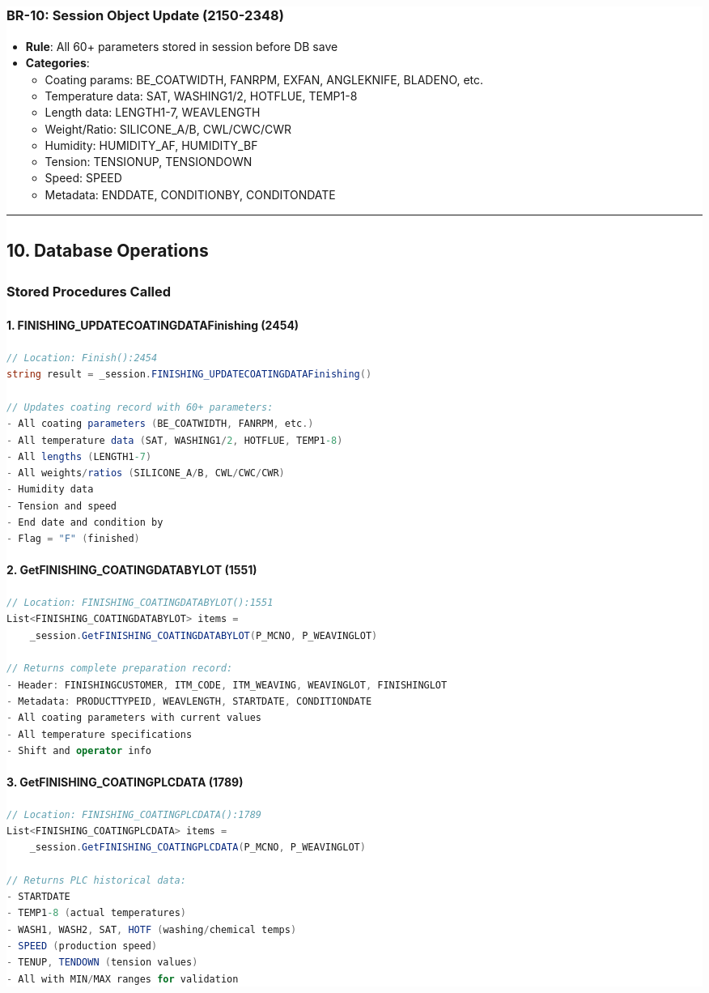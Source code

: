 ### BR-10: Session Object Update (2150-2348)
- **Rule**: All 60+ parameters stored in session before DB save
- **Categories**:
  - Coating params: BE_COATWIDTH, FANRPM, EXFAN, ANGLEKNIFE, BLADENO, etc.
  - Temperature data: SAT, WASHING1/2, HOTFLUE, TEMP1-8
  - Length data: LENGTH1-7, WEAVLENGTH
  - Weight/Ratio: SILICONE_A/B, CWL/CWC/CWR
  - Humidity: HUMIDITY_AF, HUMIDITY_BF
  - Tension: TENSIONUP, TENSIONDOWN
  - Speed: SPEED
  - Metadata: ENDDATE, CONDITIONBY, CONDITONDATE

---

## 10. Database Operations

### Stored Procedures Called

#### 1. FINISHING_UPDATECOATINGDATAFinishing (2454)
```csharp
// Location: Finish():2454
string result = _session.FINISHING_UPDATECOATINGDATAFinishing()

// Updates coating record with 60+ parameters:
- All coating parameters (BE_COATWIDTH, FANRPM, etc.)
- All temperature data (SAT, WASHING1/2, HOTFLUE, TEMP1-8)
- All lengths (LENGTH1-7)
- All weights/ratios (SILICONE_A/B, CWL/CWC/CWR)
- Humidity data
- Tension and speed
- End date and condition by
- Flag = "F" (finished)
```

#### 2. GetFINISHING_COATINGDATABYLOT (1551)
```csharp
// Location: FINISHING_COATINGDATABYLOT():1551
List<FINISHING_COATINGDATABYLOT> items =
    _session.GetFINISHING_COATINGDATABYLOT(P_MCNO, P_WEAVINGLOT)

// Returns complete preparation record:
- Header: FINISHINGCUSTOMER, ITM_CODE, ITM_WEAVING, WEAVINGLOT, FINISHINGLOT
- Metadata: PRODUCTTYPEID, WEAVLENGTH, STARTDATE, CONDITIONDATE
- All coating parameters with current values
- All temperature specifications
- Shift and operator info
```

#### 3. GetFINISHING_COATINGPLCDATA (1789)
```csharp
// Location: FINISHING_COATINGPLCDATA():1789
List<FINISHING_COATINGPLCDATA> items =
    _session.GetFINISHING_COATINGPLCDATA(P_MCNO, P_WEAVINGLOT)

// Returns PLC historical data:
- STARTDATE
- TEMP1-8 (actual temperatures)
- WASH1, WASH2, SAT, HOTF (washing/chemical temps)
- SPEED (production speed)
- TENUP, TENDOWN (tension values)
- All with MIN/MAX ranges for validation
```

